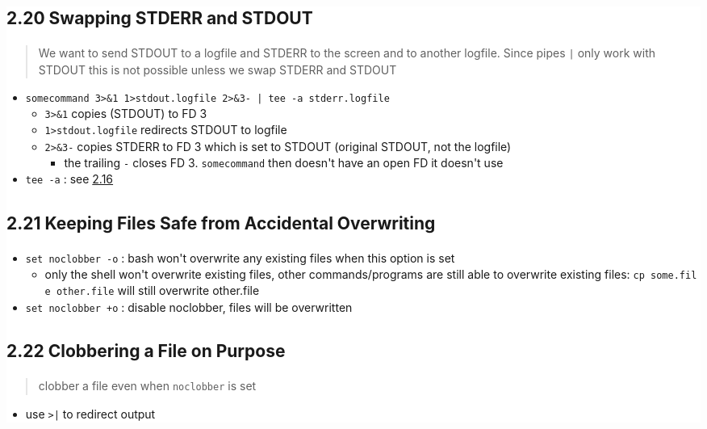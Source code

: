## 2.20 Swapping STDERR and STDOUT
> We want to send STDOUT to a logfile and STDERR to the screen and to another logfile. Since pipes `|` only work with STDOUT this is not possible unless we swap STDERR and STDOUT
* `somecommand 3>&1 1>stdout.logfile 2>&3- | tee -a stderr.logfile`
  * `3>&1` copies (STDOUT) to FD 3
  * `1>stdout.logfile` redirects STDOUT to logfile
  * `2>&3-` copies STDERR to FD 3 which is set to STDOUT (original STDOUT, not the logfile)
    * the trailing `-` closes FD 3. `somecommand` then doesn't have an open FD it doesn't use
* `tee -a` : see [2.16](#216-saving-a-copy-of-output-even-while-using-it-as-input)

## 2.21 Keeping Files Safe from Accidental Overwriting
* `set noclobber -o` : bash won't overwrite any existing files when this option is set
  * only the shell won't overwrite existing files, other commands/programs are still able to overwrite existing files:
  `cp some.file other.file` will still overwrite other.file
* `set noclobber +o` : disable noclobber, files will be overwritten

## 2.22 Clobbering a File on Purpose
> clobber a file even when `noclobber` is set
* use `>|` to redirect output